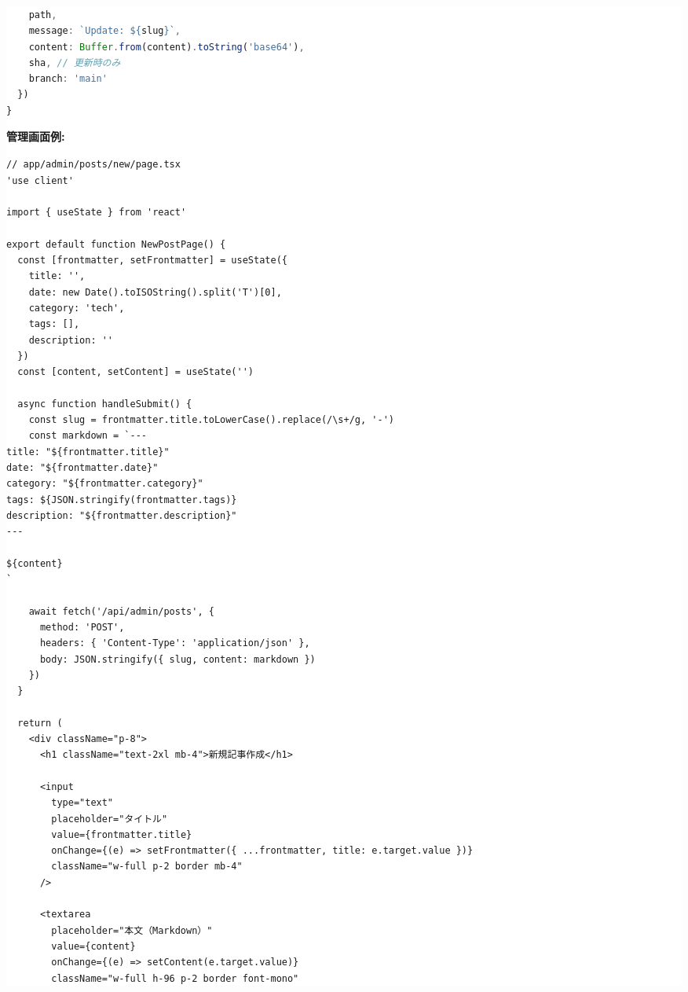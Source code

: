 ```typescript
    path,
    message: `Update: ${slug}`,
    content: Buffer.from(content).toString('base64'),
    sha, // 更新時のみ
    branch: 'main'
  })
}
```

**管理画面例:**

```tsx
// app/admin/posts/new/page.tsx
'use client'

import { useState } from 'react'

export default function NewPostPage() {
  const [frontmatter, setFrontmatter] = useState({
    title: '',
    date: new Date().toISOString().split('T')[0],
    category: 'tech',
    tags: [],
    description: ''
  })
  const [content, setContent] = useState('')

  async function handleSubmit() {
    const slug = frontmatter.title.toLowerCase().replace(/\s+/g, '-')
    const markdown = `---
title: "${frontmatter.title}"
date: "${frontmatter.date}"
category: "${frontmatter.category}"
tags: ${JSON.stringify(frontmatter.tags)}
description: "${frontmatter.description}"
---

${content}
`

    await fetch('/api/admin/posts', {
      method: 'POST',
      headers: { 'Content-Type': 'application/json' },
      body: JSON.stringify({ slug, content: markdown })
    })
  }

  return (
    <div className="p-8">
      <h1 className="text-2xl mb-4">新規記事作成</h1>

      <input
        type="text"
        placeholder="タイトル"
        value={frontmatter.title}
        onChange={(e) => setFrontmatter({ ...frontmatter, title: e.target.value })}
        className="w-full p-2 border mb-4"
      />

      <textarea
        placeholder="本文（Markdown）"
        value={content}
        onChange={(e) => setContent(e.target.value)}
        className="w-full h-96 p-2 border font-mono"
```